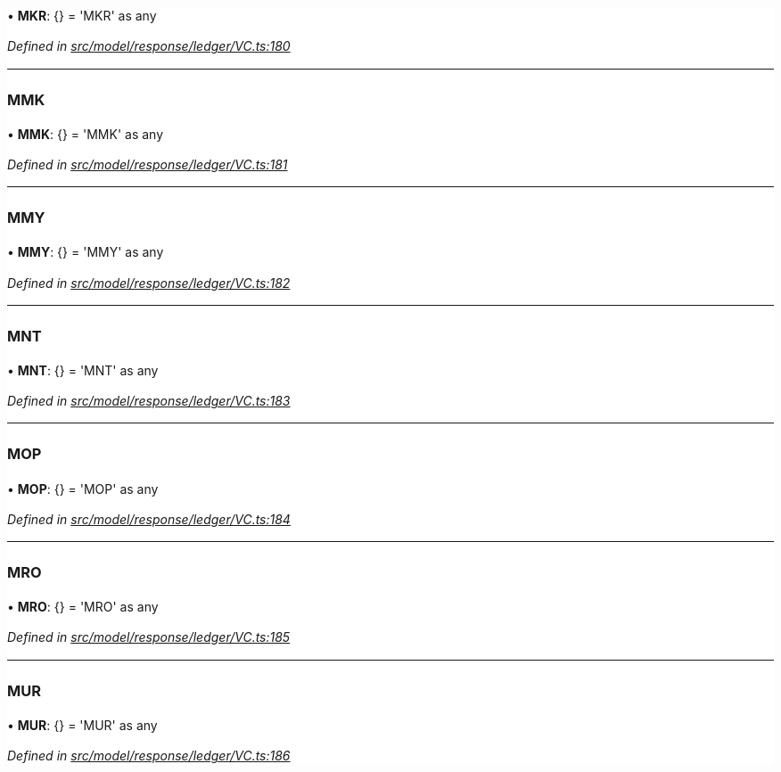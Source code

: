 •  **MKR**: {} = 'MKR' as any

*Defined in [src/model/response/ledger/VC.ts:180](https://github.com/tatumio/tatum-js/blob/b9ab1e4/src/model/response/ledger/VC.ts#L180)*

___

### MMK

•  **MMK**: {} = 'MMK' as any

*Defined in [src/model/response/ledger/VC.ts:181](https://github.com/tatumio/tatum-js/blob/b9ab1e4/src/model/response/ledger/VC.ts#L181)*

___

### MMY

•  **MMY**: {} = 'MMY' as any

*Defined in [src/model/response/ledger/VC.ts:182](https://github.com/tatumio/tatum-js/blob/b9ab1e4/src/model/response/ledger/VC.ts#L182)*

___

### MNT

•  **MNT**: {} = 'MNT' as any

*Defined in [src/model/response/ledger/VC.ts:183](https://github.com/tatumio/tatum-js/blob/b9ab1e4/src/model/response/ledger/VC.ts#L183)*

___

### MOP

•  **MOP**: {} = 'MOP' as any

*Defined in [src/model/response/ledger/VC.ts:184](https://github.com/tatumio/tatum-js/blob/b9ab1e4/src/model/response/ledger/VC.ts#L184)*

___

### MRO

•  **MRO**: {} = 'MRO' as any

*Defined in [src/model/response/ledger/VC.ts:185](https://github.com/tatumio/tatum-js/blob/b9ab1e4/src/model/response/ledger/VC.ts#L185)*

___

### MUR

•  **MUR**: {} = 'MUR' as any

*Defined in [src/model/response/ledger/VC.ts:186](https://github.com/tatumio/tatum-js/blob/b9ab1e4/src/model/response/ledger/VC.ts#L186)*
